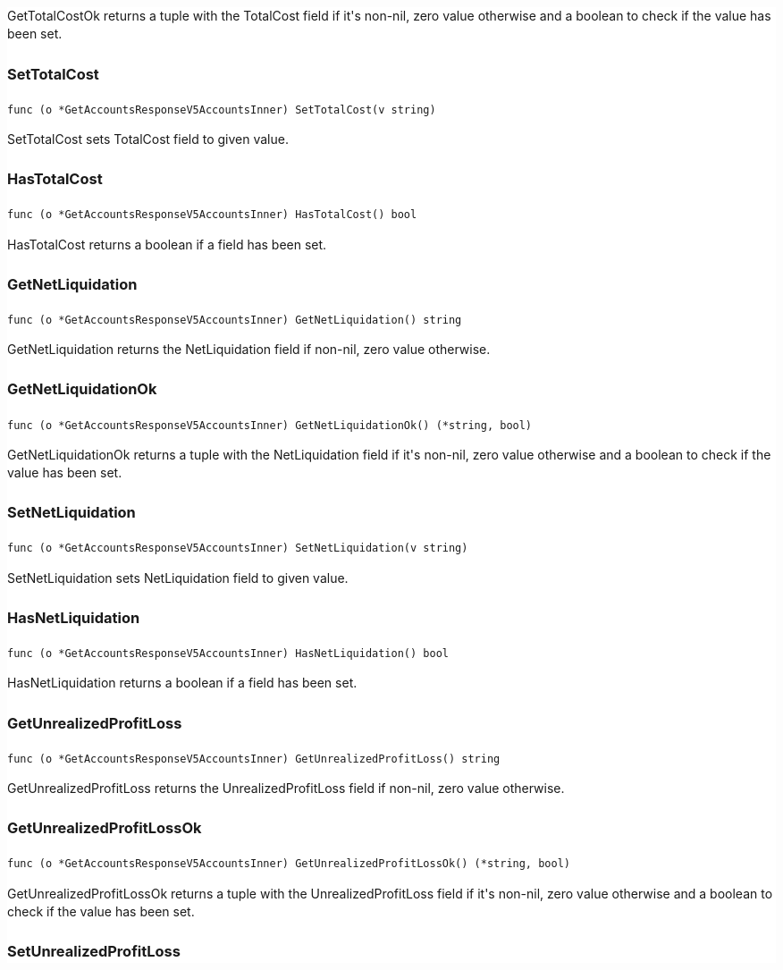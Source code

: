 GetTotalCostOk returns a tuple with the TotalCost field if it's non-nil, zero value otherwise
and a boolean to check if the value has been set.

### SetTotalCost

`func (o *GetAccountsResponseV5AccountsInner) SetTotalCost(v string)`

SetTotalCost sets TotalCost field to given value.

### HasTotalCost

`func (o *GetAccountsResponseV5AccountsInner) HasTotalCost() bool`

HasTotalCost returns a boolean if a field has been set.

### GetNetLiquidation

`func (o *GetAccountsResponseV5AccountsInner) GetNetLiquidation() string`

GetNetLiquidation returns the NetLiquidation field if non-nil, zero value otherwise.

### GetNetLiquidationOk

`func (o *GetAccountsResponseV5AccountsInner) GetNetLiquidationOk() (*string, bool)`

GetNetLiquidationOk returns a tuple with the NetLiquidation field if it's non-nil, zero value otherwise
and a boolean to check if the value has been set.

### SetNetLiquidation

`func (o *GetAccountsResponseV5AccountsInner) SetNetLiquidation(v string)`

SetNetLiquidation sets NetLiquidation field to given value.

### HasNetLiquidation

`func (o *GetAccountsResponseV5AccountsInner) HasNetLiquidation() bool`

HasNetLiquidation returns a boolean if a field has been set.

### GetUnrealizedProfitLoss

`func (o *GetAccountsResponseV5AccountsInner) GetUnrealizedProfitLoss() string`

GetUnrealizedProfitLoss returns the UnrealizedProfitLoss field if non-nil, zero value otherwise.

### GetUnrealizedProfitLossOk

`func (o *GetAccountsResponseV5AccountsInner) GetUnrealizedProfitLossOk() (*string, bool)`

GetUnrealizedProfitLossOk returns a tuple with the UnrealizedProfitLoss field if it's non-nil, zero value otherwise
and a boolean to check if the value has been set.

### SetUnrealizedProfitLoss
